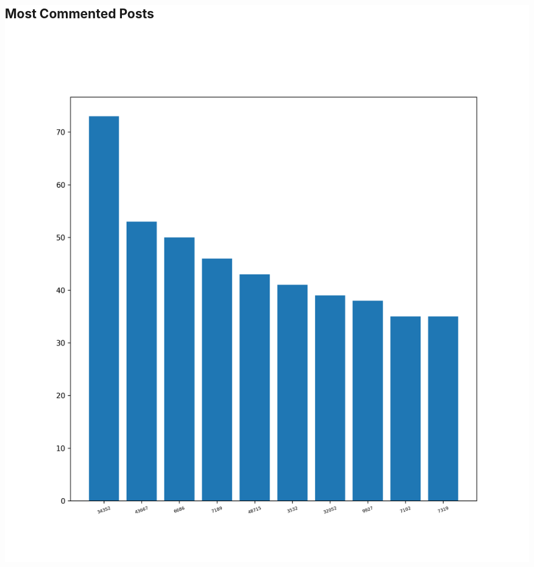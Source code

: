 ## Most Commented Posts

<div align="center">

![most comm](hinduism.stackexchange.com/Comments/top.post.comm.png)

</div>

<div style="page-break-after: always;"></div>
